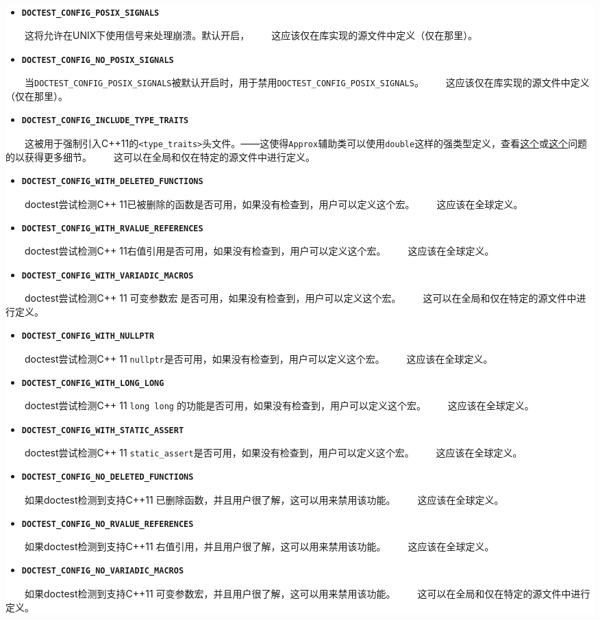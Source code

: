* <span id='20'>**`DOCTEST_CONFIG_POSIX_SIGNALS`**</span>

&emsp;&emsp;这将允许在UNIX下使用信号来处理崩溃。默认开启，
&emsp;&emsp;这应该仅在库实现的源文件中定义（仅在那里）。

* <span id='21'>**`DOCTEST_CONFIG_NO_POSIX_SIGNALS`**</span>

&emsp;&emsp;当`DOCTEST_CONFIG_POSIX_SIGNALS`被默认开启时，用于禁用`DOCTEST_CONFIG_POSIX_SIGNALS`。
&emsp;&emsp;这应该仅在库实现的源文件中定义（仅在那里）。

*  <span id='34'>**`DOCTEST_CONFIG_INCLUDE_TYPE_TRAITS`**</span>

&emsp;&emsp;这被用于强制引入C++11的`<type_traits>`头文件。——这使得`Approx`辅助类可以使用`double`这样的强类型定义，查看[这个](https://github.com/onqtam/doctest/issues/62)或[这个](https://github.com/onqtam/doctest/issues/85)问题的以获得更多细节。
&emsp;&emsp;这可以在全局和仅在特定的源文件中进行定义。

* <span id='22'>**`DOCTEST_CONFIG_WITH_DELETED_FUNCTIONS`**</span>

&emsp;&emsp;doctest尝试检测C++ 11已被删除的函数是否可用，如果没有检查到，用户可以定义这个宏。
&emsp;&emsp;这应该在全球定义。

* <span id='23'>**`DOCTEST_CONFIG_WITH_RVALUE_REFERENCES`**</span>

&emsp;&emsp;doctest尝试检测C++ 11右值引用是否可用，如果没有检查到，用户可以定义这个宏。
&emsp;&emsp;这应该在全球定义。

* <span id='24'>**`DOCTEST_CONFIG_WITH_VARIADIC_MACROS`**</span>

&emsp;&emsp;doctest尝试检测C++ 11 可变参数宏 是否可用，如果没有检查到，用户可以定义这个宏。
&emsp;&emsp;这可以在全局和仅在特定的源文件中进行定义。

* <span id='25'>**`DOCTEST_CONFIG_WITH_NULLPTR`**</span>

&emsp;&emsp;doctest尝试检测C++ 11 `nullptr`是否可用，如果没有检查到，用户可以定义这个宏。
&emsp;&emsp;这应该在全球定义。

* <span id='26'>**`DOCTEST_CONFIG_WITH_LONG_LONG`**</span>

&emsp;&emsp;doctest尝试检测C++ 11 `long long` 的功能是否可用，如果没有检查到，用户可以定义这个宏。
&emsp;&emsp;这应该在全球定义。

* <span id='27'>**`DOCTEST_CONFIG_WITH_STATIC_ASSERT`**</span>

&emsp;&emsp;doctest尝试检测C++ 11 `static_assert`是否可用，如果没有检查到，用户可以定义这个宏。
&emsp;&emsp;这应该在全球定义。



* <span id='28'>**`DOCTEST_CONFIG_NO_DELETED_FUNCTIONS`**</span>

&emsp;&emsp;如果doctest检测到支持C++11 已删除函数，并且用户很了解，这可以用来禁用该功能。
&emsp;&emsp;这应该在全球定义。

* <span id='29'>**`DOCTEST_CONFIG_NO_RVALUE_REFERENCES`**</span>

&emsp;&emsp;如果doctest检测到支持C++11 右值引用，并且用户很了解，这可以用来禁用该功能。
&emsp;&emsp;这应该在全球定义。

* <span id='30'>**`DOCTEST_CONFIG_NO_VARIADIC_MACROS`**</span>

&emsp;&emsp;如果doctest检测到支持C++11 可变参数宏，并且用户很了解，这可以用来禁用该功能。
&emsp;&emsp;这可以在全局和仅在特定的源文件中进行定义。
